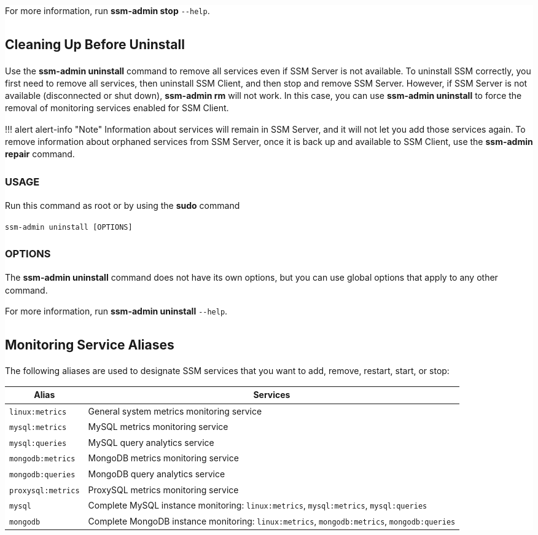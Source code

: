 For more information, run **ssm-admin stop** `--help`.

## Cleaning Up Before Uninstall

Use the **ssm-admin uninstall** command to remove all services even if SSM Server is not available.  To uninstall SSM correctly, you first need to remove all services, then uninstall SSM Client, and then stop and remove SSM Server.  However, if SSM Server is not available (disconnected or shut down), **ssm-admin rm** will not work.  In this case, you can use **ssm-admin uninstall** to force the removal of monitoring services enabled for SSM Client.

!!! alert alert-info "Note"
    Information about services will remain in SSM Server, and it will not let you add those services again.  To remove information about orphaned services from SSM Server, once it is back up and available to SSM Client, use the **ssm-admin repair** command.

### USAGE

Run this command as root or by using the **sudo** command

```
ssm-admin uninstall [OPTIONS]
```

### OPTIONS

The **ssm-admin uninstall** command does not have its own options, but you can use global options that apply to any other command.

For more information, run **ssm-admin uninstall** `--help`.

## Monitoring Service Aliases

The following aliases are used to designate SSM services that you want to add, remove, restart, start, or stop:

| Alias              | Services                                                                                    |
| ------------------ | ------------------------------------------------------------------------------------------- |
| `linux:metrics`    | General system metrics monitoring service                                                   |
| `mysql:metrics`    | MySQL metrics monitoring service                                                            |
| `mysql:queries`    | MySQL query analytics service                                                               |
| `mongodb:metrics`  | MongoDB metrics monitoring service                                                          |
| `mongodb:queries`  | MongoDB query analytics service                                                             |
| `proxysql:metrics` | ProxySQL metrics monitoring service                                                         |
| `mysql`            | Complete MySQL instance monitoring: `linux:metrics`, `mysql:metrics`, `mysql:queries`       |
| `mongodb`          | Complete MongoDB instance monitoring: `linux:metrics`, `mongodb:metrics`, `mongodb:queries` |
